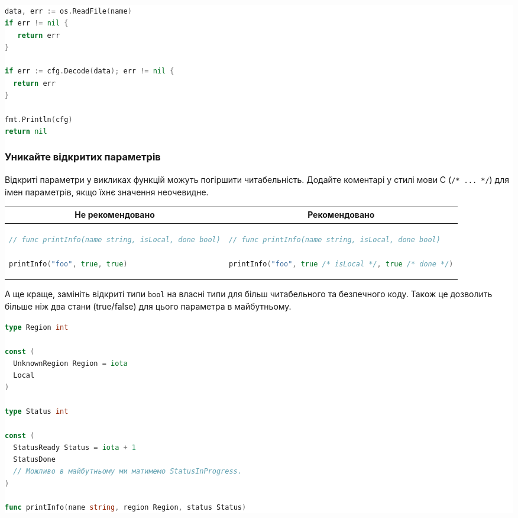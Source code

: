 </td><td>

```go
data, err := os.ReadFile(name)
if err != nil {
   return err
}

if err := cfg.Decode(data); err != nil {
  return err
}

fmt.Println(cfg)
return nil
```

</td></tr>
</tbody></table>

### Уникайте відкритих параметрів

Відкриті параметри у викликах функцій можуть погіршити читабельність.
Додайте коментарі у стилі мови C (`/* ... */`) для імен параметрів, якщо їхнє значення неочевидне.

<table class="c2">
<thead><tr><th>Не рекомендовано</th><th>Рекомендовано</th></tr></thead>
<tbody>
<tr><td>

```go
// func printInfo(name string, isLocal, done bool)

printInfo("foo", true, true)
```

</td><td>

```go
// func printInfo(name string, isLocal, done bool)

printInfo("foo", true /* isLocal */, true /* done */)
```

</td></tr>
</tbody></table>

А ще краще, замініть відкриті типи `bool` на власні типи для більш читабельного та безпечного коду.
Також це дозволить більше ніж два стани (true/false) для цього параметра в майбутньому.

```go
type Region int

const (
  UnknownRegion Region = iota
  Local
)

type Status int

const (
  StatusReady Status = iota + 1
  StatusDone
  // Можливо в майбутньому ми матимемо StatusInProgress.
)

func printInfo(name string, region Region, status Status)
```
